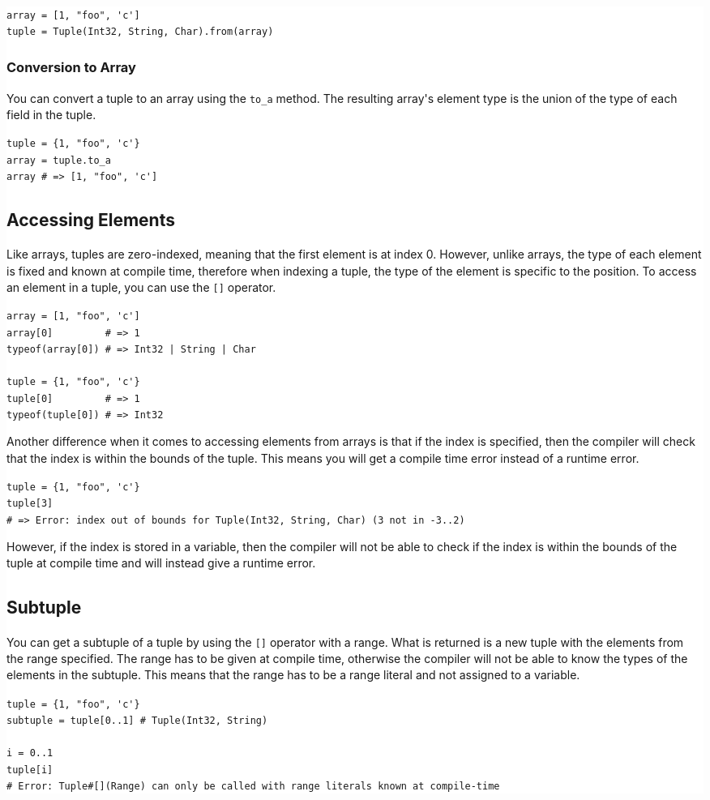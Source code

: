 ```crystal
array = [1, "foo", 'c']
tuple = Tuple(Int32, String, Char).from(array)
```

### Conversion to Array

You can convert a tuple to an array using the `to_a` method.
The resulting array's element type is the union of the type of each field in the tuple.

```crystal
tuple = {1, "foo", 'c'}
array = tuple.to_a
array # => [1, "foo", 'c']
```

## Accessing Elements

Like arrays, tuples are zero-indexed, meaning that the first element is at index 0.
However, unlike arrays, the type of each element is fixed and known at compile time, therefore when indexing a tuple, the type of the element is specific to the position.
To access an element in a tuple, you can use the `[]` operator.

```crystal
array = [1, "foo", 'c']
array[0]         # => 1
typeof(array[0]) # => Int32 | String | Char

tuple = {1, "foo", 'c'}
tuple[0]         # => 1
typeof(tuple[0]) # => Int32
```

Another difference when it comes to accessing elements from arrays is that if the index is specified, then the compiler will check that the index is within the bounds of the tuple.
This means you will get a compile time error instead of a runtime error.

```crystal
tuple = {1, "foo", 'c'}
tuple[3]
# => Error: index out of bounds for Tuple(Int32, String, Char) (3 not in -3..2)
```

However, if the index is stored in a variable, then the compiler will not be able to check if the index is within the bounds of the tuple at compile time and will instead give a runtime error.

## Subtuple

You can get a subtuple of a tuple by using the `[]` operator with a range.
What is returned is a new tuple with the elements from the range specified.
The range has to be given at compile time, otherwise the compiler will not be able to know the types of the elements in the subtuple.
This means that the range has to be a range literal and not assigned to a variable.

```crystal
tuple = {1, "foo", 'c'}
subtuple = tuple[0..1] # Tuple(Int32, String)

i = 0..1
tuple[i]
# Error: Tuple#[](Range) can only be called with range literals known at compile-time
```


[tuple]: https://crystal-lang.org/reference/syntax_and_semantics/literals/tuple.html
[symbols]: https://crystal-lang.org/reference/syntax_and_semantics/literals/symbol.html